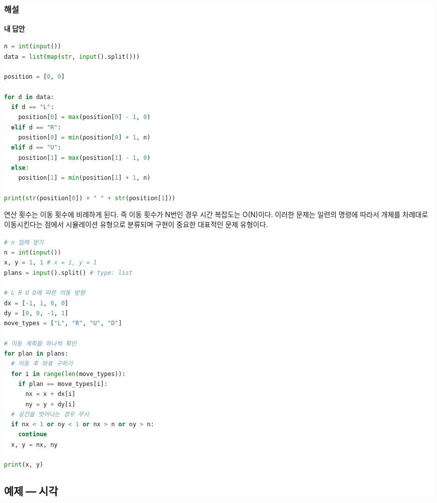 ### 해설

**내 답안**

```python
n = int(input())
data = list(map(str, input().split()))

position = [0, 0]

for d in data:
  if d == "L":
    position[0] = max(position[0] - 1, 0)
  elif d == "R":
    position[0] = min(position[0] + 1, n)
  elif d == "U":
    position[1] = max(position[1] - 1, 0)
  else:
    position[1] = min(position[1] + 1, n)

print(str(position[0]) + " " + str(position[1]))
```

연산 횟수는 이동 횟수에 비례하게 된다. 즉 이동 횟수가 N번인 경우 시간 복잡도는 O(N)이다. 이러한 문제는 일련의 명령에 따라서 개체를 차례대로 이동시킨다는 점에서 시뮬레이션 유형으로 분류되며 구현이 중요한 대표적인 문제 유형이다. 

```python
# n 입력 받기
n = int(input())
x, y = 1, 1 # x = 1, y = 1
plans = input().split() # type: list

# L R U D에 따른 이동 방향
dx = [-1, 1, 0, 0]
dy = [0, 0, -1, 1]
move_types = ["L", "R", "U", "D"]

# 이동 계획을 하나씩 확인
for plan in plans:
  # 이동 후 좌표 구하기
  for i in range(len(move_types)):
    if plan == move_types[i]:
      nx = x + dx[i]
      ny = y + dy[i]
  # 공간을 벗어나는 경우 무시
  if nx < 1 or ny < 1 or nx > n or ny > n:
    continue
  x, y = nx, ny

print(x, y)
```

## 예제 — 시각
